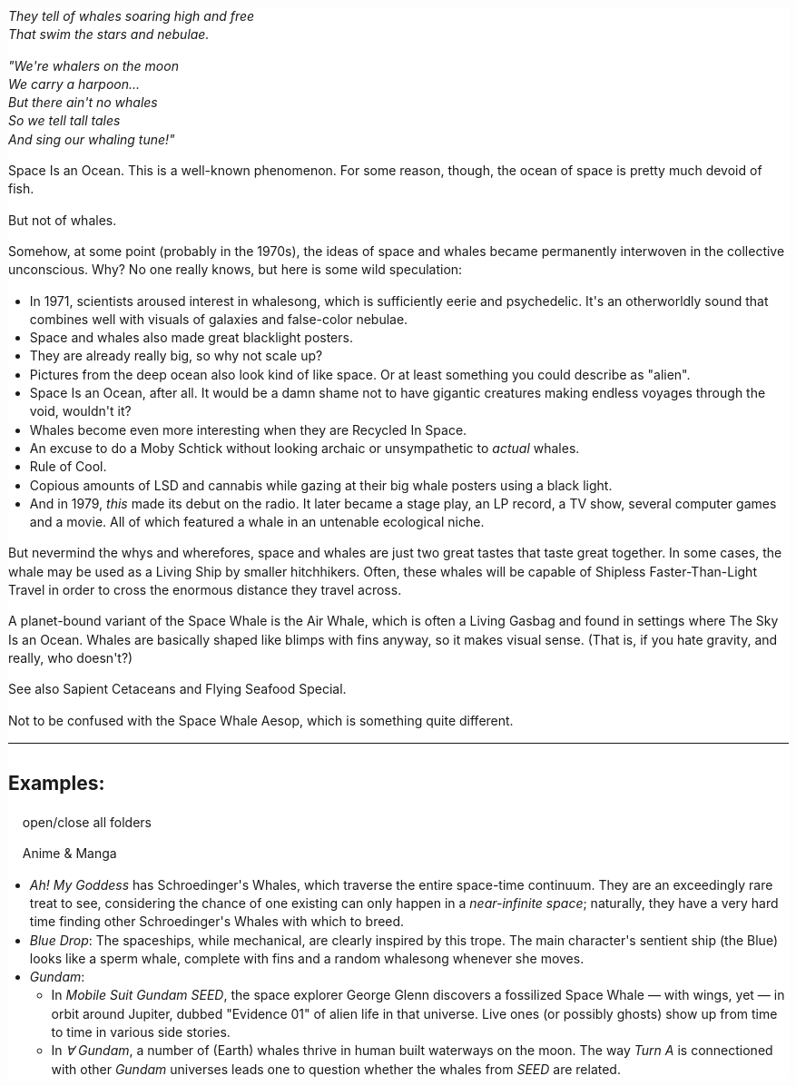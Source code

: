 _They tell of whales soaring high and free_  
_That swim the stars and nebulae._

_"We're whalers on the moon  
We carry a harpoon...  
But there ain't no whales  
So we tell tall tales  
And sing our whaling tune!"_

Space Is an Ocean. This is a well-known phenomenon. For some reason, though, the ocean of space is pretty much devoid of fish.

But not of whales.

Somehow, at some point (probably in the 1970s), the ideas of space and whales became permanently interwoven in the collective unconscious. Why? No one really knows, but here is some wild speculation:

-   In 1971, scientists aroused interest in whalesong, which is sufficiently eerie and psychedelic. It's an otherworldly sound that combines well with visuals of galaxies and false-color nebulae.
-   Space and whales also made great blacklight posters.
-   They are already really big, so why not scale up?
-   Pictures from the deep ocean also look kind of like space. Or at least something you could describe as "alien".
-   Space Is an Ocean, after all. It would be a damn shame not to have gigantic creatures making endless voyages through the void, wouldn't it?
-   Whales become even more interesting when they are Recycled In Space.
-   An excuse to do a Moby Schtick without looking archaic or unsympathetic to _actual_ whales.
-   Rule of Cool.
-   Copious amounts of LSD and cannabis while gazing at their big whale posters using a black light.
-   And in 1979, _this_ made its debut on the radio. It later became a stage play, an LP record, a TV show, several computer games and a movie. All of which featured a whale in an untenable ecological niche.

But nevermind the whys and wherefores, space and whales are just two great tastes that taste great together. In some cases, the whale may be used as a Living Ship by smaller hitchhikers. Often, these whales will be capable of Shipless Faster-Than-Light Travel in order to cross the enormous distance they travel across.

A planet-bound variant of the Space Whale is the Air Whale, which is often a Living Gasbag and found in settings where The Sky Is an Ocean. Whales are basically shaped like blimps with fins anyway, so it makes visual sense. (That is, if you hate gravity, and really, who doesn't?)

See also Sapient Cetaceans and Flying Seafood Special.

Not to be confused with the Space Whale Aesop, which is something quite different.

___

## Examples:

    open/close all folders 

    Anime & Manga 

-   _Ah! My Goddess_ has Schroedinger's Whales, which traverse the entire space-time continuum. They are an exceedingly rare treat to see, considering the chance of one existing can only happen in a _near-infinite space_; naturally, they have a very hard time finding other Schroedinger's Whales with which to breed.
-   _Blue Drop_: The spaceships, while mechanical, are clearly inspired by this trope. The main character's sentient ship (the Blue) looks like a sperm whale, complete with fins and a random whalesong whenever she moves.
-   _Gundam_:
    -   In _Mobile Suit Gundam SEED_, the space explorer George Glenn discovers a fossilized Space Whale — with wings, yet — in orbit around Jupiter, dubbed "Evidence 01" of alien life in that universe. Live ones (or possibly ghosts) show up from time to time in various side stories.
    -   In _∀ Gundam_, a number of (Earth) whales thrive in human built waterways on the moon. The way _Turn A_ is connectioned with other _Gundam_ universes leads one to question whether the whales from _SEED_ are related.